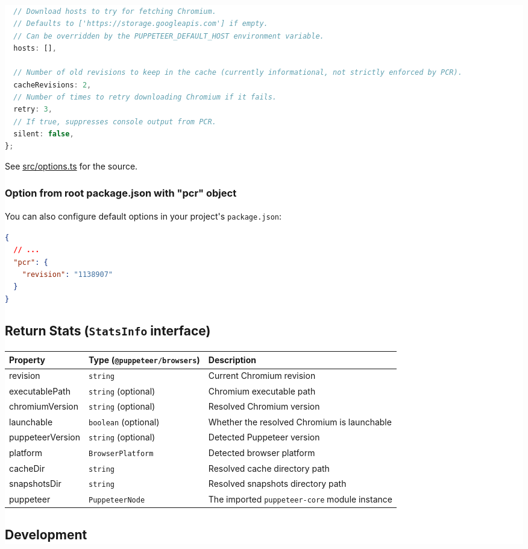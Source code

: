 ```typescript
  // Download hosts to try for fetching Chromium.
  // Defaults to ['https://storage.googleapis.com'] if empty.
  // Can be overridden by the PUPPETEER_DEFAULT_HOST environment variable.
  hosts: [],

  // Number of old revisions to keep in the cache (currently informational, not strictly enforced by PCR).
  cacheRevisions: 2,
  // Number of times to retry downloading Chromium if it fails.
  retry: 3,
  // If true, suppresses console output from PCR.
  silent: false,
};
```

See [src/options.ts](/src/options.ts) for the source.

### Option from root package.json with "pcr" object

You can also configure default options in your project's `package.json`:

```json
{
  // ...
  "pcr": {
    "revision": "1138907"
  }
}
```

## Return Stats (`StatsInfo` interface)

| Property         | Type (`@puppeteer/browsers`) | Description                                   |
| :--------------- | :--------------------------- | :-------------------------------------------- |
| revision         | `string`                     | Current Chromium revision                     |
| executablePath   | `string` (optional)          | Chromium executable path                      |
| chromiumVersion  | `string` (optional)          | Resolved Chromium version                     |
| launchable       | `boolean` (optional)         | Whether the resolved Chromium is launchable   |
| puppeteerVersion | `string` (optional)          | Detected Puppeteer version                    |
| platform         | `BrowserPlatform`            | Detected browser platform                     |
| cacheDir         | `string`                     | Resolved cache directory path                 |
| snapshotsDir     | `string`                     | Resolved snapshots directory path             |
| puppeteer        | `PuppeteerNode`              | The imported `puppeteer-core` module instance |

## Development
